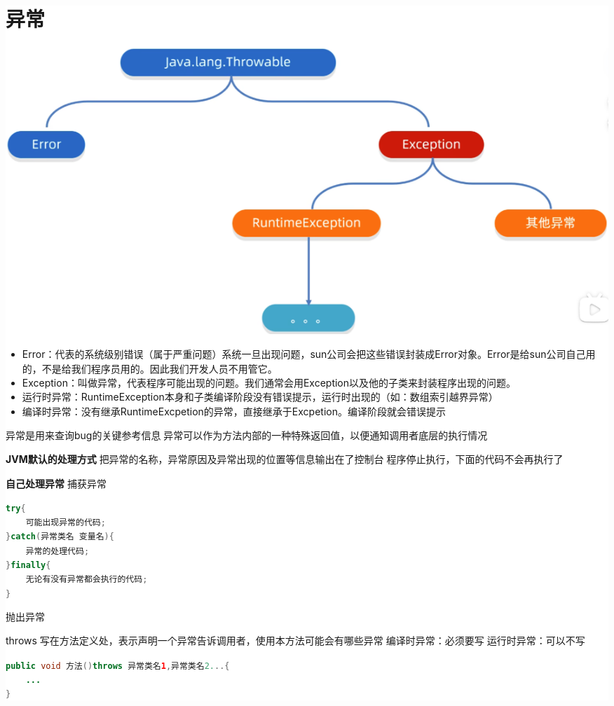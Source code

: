 # 异常
![](attachments/Pasted%20image%2020250711211636.png)
- Error：代表的系统级别错误（属于严重问题）系统一旦出现问题，sun公司会把这些错误封装成Error对象。Error是给sun公司自己用的，不是给我们程序员用的。因此我们开发人员不用管它。
- Exception：叫做异常，代表程序可能出现的问题。我们通常会用Exception以及他的子类来封装程序出现的问题。
- 运行时异常：RuntimeException本身和子类编译阶段没有错误提示，运行时出现的（如：数组索引越界异常）
- 编译时异常：没有继承RuntimeExcpetion的异常，直接继承于Excpetion。编译阶段就会错误提示

异常是用来查询bug的关键参考信息
异常可以作为方法内部的一种特殊返回值，以便通知调用者底层的执行情况

**JVM默认的处理方式**
把异常的名称，异常原因及异常出现的位置等信息输出在了控制台
程序停止执行，下面的代码不会再执行了

**自己处理异常**
捕获异常
```java
try{
	可能出现异常的代码;
}catch(异常类名 变量名){
	异常的处理代码;
}finally{
	无论有没有异常都会执行的代码;
}
```

抛出异常

throws
写在方法定义处，表示声明一个异常告诉调用者，使用本方法可能会有哪些异常
编译时异常：必须要写
运行时异常：可以不写
```java
public void 方法()throws 异常类名1,异常类名2...{
	...
}
```
